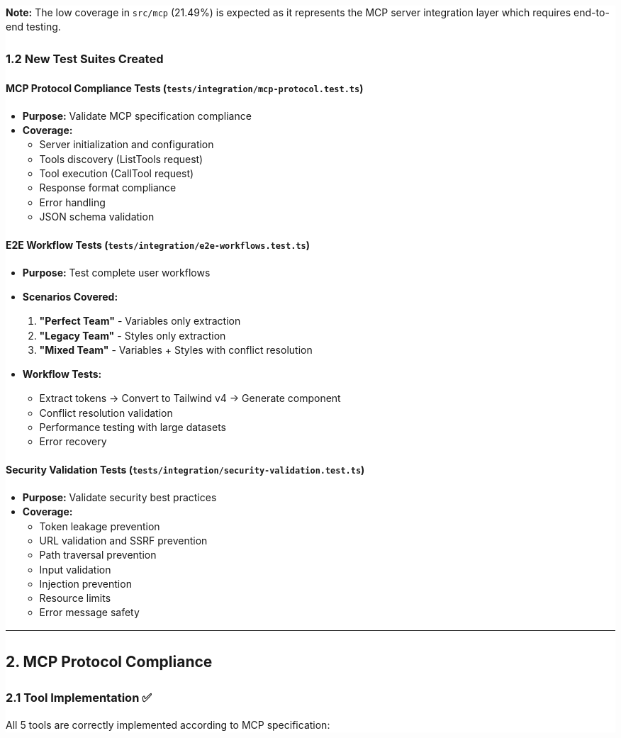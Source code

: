 **Note:** The low coverage in `src/mcp` (21.49%) is expected as it represents the MCP server integration layer which requires end-to-end testing.

### 1.2 New Test Suites Created

#### MCP Protocol Compliance Tests (`tests/integration/mcp-protocol.test.ts`)

- **Purpose:** Validate MCP specification compliance
- **Coverage:**
  - Server initialization and configuration
  - Tools discovery (ListTools request)
  - Tool execution (CallTool request)
  - Response format compliance
  - Error handling
  - JSON schema validation

#### E2E Workflow Tests (`tests/integration/e2e-workflows.test.ts`)

- **Purpose:** Test complete user workflows
- **Scenarios Covered:**
  1. **"Perfect Team"** - Variables only extraction
  2. **"Legacy Team"** - Styles only extraction
  3. **"Mixed Team"** - Variables + Styles with conflict resolution

- **Workflow Tests:**
  - Extract tokens → Convert to Tailwind v4 → Generate component
  - Conflict resolution validation
  - Performance testing with large datasets
  - Error recovery

#### Security Validation Tests (`tests/integration/security-validation.test.ts`)

- **Purpose:** Validate security best practices
- **Coverage:**
  - Token leakage prevention
  - URL validation and SSRF prevention
  - Path traversal prevention
  - Input validation
  - Injection prevention
  - Resource limits
  - Error message safety

---

## 2. MCP Protocol Compliance

### 2.1 Tool Implementation ✅

All 5 tools are correctly implemented according to MCP specification:

